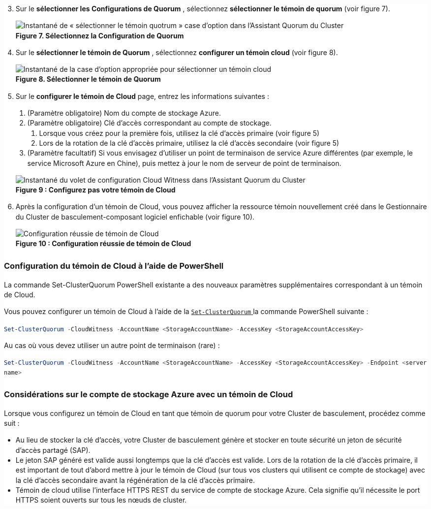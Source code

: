 3. Sur le **sélectionner les Configurations de Quorum** , sélectionnez **sélectionner le témoin de quorum** (voir figure 7).  

    ![Instantané de « sélectionner le témoin quotrum » case d’option dans l’Assistant Quorum du Cluster](media/Deploy-a-Cloud-Witness-for-a-Failover-Cluster/CloudWitness_8.png)  
    **Figure 7. Sélectionnez la Configuration de Quorum**

4. Sur le **sélectionner le témoin de Quorum** , sélectionnez **configurer un témoin cloud** (voir figure 8).  

    ![Instantané de la case d’option appropriée pour sélectionner un témoin cloud](media/Deploy-a-Cloud-Witness-for-a-Failover-Cluster/CloudWitness_9.png)  
    **Figure 8. Sélectionner le témoin de Quorum**  

5. Sur le **configurer le témoin de Cloud** page, entrez les informations suivantes :  
    1. (Paramètre obligatoire) Nom du compte de stockage Azure.  
    2. (Paramètre obligatoire) Clé d’accès correspondant au compte de stockage.  
        1. Lorsque vous créez pour la première fois, utilisez la clé d’accès primaire (voir figure 5)  
        2. Lors de la rotation de la clé d’accès primaire, utilisez la clé d’accès secondaire (voir figure 5)  
    3. (Paramètre facultatif) Si vous envisagez d’utiliser un point de terminaison de service Azure différentes (par exemple, le service Microsoft Azure en Chine), puis mettez à jour le nom de serveur de point de terminaison.  

    ![Instantané du volet de configuration Cloud Witness dans l’Assistant Quorum du Cluster](media/Deploy-a-Cloud-Witness-for-a-Failover-Cluster/CloudWitness_10.png)  
    **Figure 9 : Configurez pas votre témoin de Cloud**

6. Après la configuration d’un témoin de Cloud, vous pouvez afficher la ressource témoin nouvellement créé dans le Gestionnaire du Cluster de basculement-composant logiciel enfichable (voir figure 10).

    ![Configuration réussie de témoin de Cloud](media/Deploy-a-Cloud-Witness-for-a-Failover-Cluster/CloudWitness_11.png)  
    **Figure 10 : Configuration réussie de témoin de Cloud**

### <a name="configuring-cloud-witness-using-powershell"></a>Configuration du témoin de Cloud à l’aide de PowerShell  
La commande Set-ClusterQuorum PowerShell existante a des nouveaux paramètres supplémentaires correspondant à un témoin de Cloud.  

Vous pouvez configurer un témoin de Cloud à l’aide de la [ `Set-ClusterQuorum` ](https://technet.microsoft.com/library/ee461013.aspx) la commande PowerShell suivante :  

```PowerShell
Set-ClusterQuorum -CloudWitness -AccountName <StorageAccountName> -AccessKey <StorageAccountAccessKey>
```

Au cas où vous devez utiliser un autre point de terminaison (rare) :  

```PowerShell
Set-ClusterQuorum -CloudWitness -AccountName <StorageAccountName> -AccessKey <StorageAccountAccessKey> -Endpoint <servername>  
```

### <a name="azure-storage-account-considerations-with-cloud-witness"></a>Considérations sur le compte de stockage Azure avec un témoin de Cloud  
Lorsque vous configurez un témoin de Cloud en tant que témoin de quorum pour votre Cluster de basculement, procédez comme suit :
* Au lieu de stocker la clé d’accès, votre Cluster de basculement génère et stocker en toute sécurité un jeton de sécurité d’accès partagé (SAP).  
* Le jeton SAP généré est valide aussi longtemps que la clé d’accès est valide. Lors de la rotation de la clé d’accès primaire, il est important de tout d’abord mettre à jour le témoin de Cloud (sur tous vos clusters qui utilisent ce compte de stockage) avec la clé d’accès secondaire avant la régénération de la clé d’accès primaire.  
* Témoin de cloud utilise l’interface HTTPS REST du service de compte de stockage Azure. Cela signifie qu’il nécessite le port HTTPS soient ouverts sur tous les nœuds de cluster.
